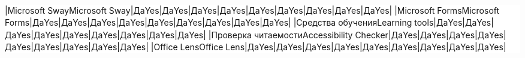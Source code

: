 |<span data-ttu-id="8eb9a-274">Microsoft Sway</span><span class="sxs-lookup"><span data-stu-id="8eb9a-274">Microsoft Sway</span></span>|<span data-ttu-id="8eb9a-275">Да</span><span class="sxs-lookup"><span data-stu-id="8eb9a-275">Yes</span></span>|<span data-ttu-id="8eb9a-276">Да</span><span class="sxs-lookup"><span data-stu-id="8eb9a-276">Yes</span></span>|<span data-ttu-id="8eb9a-277">Да</span><span class="sxs-lookup"><span data-stu-id="8eb9a-277">Yes</span></span>|<span data-ttu-id="8eb9a-278">Да</span><span class="sxs-lookup"><span data-stu-id="8eb9a-278">Yes</span></span>|<span data-ttu-id="8eb9a-279">Да</span><span class="sxs-lookup"><span data-stu-id="8eb9a-279">Yes</span></span>|<span data-ttu-id="8eb9a-280">Да</span><span class="sxs-lookup"><span data-stu-id="8eb9a-280">Yes</span></span>|<span data-ttu-id="8eb9a-281">Да</span><span class="sxs-lookup"><span data-stu-id="8eb9a-281">Yes</span></span>|<span data-ttu-id="8eb9a-282">Да</span><span class="sxs-lookup"><span data-stu-id="8eb9a-282">Yes</span></span>|<span data-ttu-id="8eb9a-283">Да</span><span class="sxs-lookup"><span data-stu-id="8eb9a-283">Yes</span></span>|
|<span data-ttu-id="8eb9a-284">Microsoft Forms</span><span class="sxs-lookup"><span data-stu-id="8eb9a-284">Microsoft Forms</span></span>|<span data-ttu-id="8eb9a-285">Да</span><span class="sxs-lookup"><span data-stu-id="8eb9a-285">Yes</span></span>|<span data-ttu-id="8eb9a-286">Да</span><span class="sxs-lookup"><span data-stu-id="8eb9a-286">Yes</span></span>|<span data-ttu-id="8eb9a-287">Да</span><span class="sxs-lookup"><span data-stu-id="8eb9a-287">Yes</span></span>|<span data-ttu-id="8eb9a-288">Да</span><span class="sxs-lookup"><span data-stu-id="8eb9a-288">Yes</span></span>|<span data-ttu-id="8eb9a-289">Да</span><span class="sxs-lookup"><span data-stu-id="8eb9a-289">Yes</span></span>|<span data-ttu-id="8eb9a-290">Да</span><span class="sxs-lookup"><span data-stu-id="8eb9a-290">Yes</span></span>|<span data-ttu-id="8eb9a-291">Да</span><span class="sxs-lookup"><span data-stu-id="8eb9a-291">Yes</span></span>|<span data-ttu-id="8eb9a-292">Да</span><span class="sxs-lookup"><span data-stu-id="8eb9a-292">Yes</span></span>|<span data-ttu-id="8eb9a-293">Да</span><span class="sxs-lookup"><span data-stu-id="8eb9a-293">Yes</span></span>|
|<span data-ttu-id="8eb9a-294">Средства обучения</span><span class="sxs-lookup"><span data-stu-id="8eb9a-294">Learning tools</span></span>|<span data-ttu-id="8eb9a-295">Да</span><span class="sxs-lookup"><span data-stu-id="8eb9a-295">Yes</span></span>|<span data-ttu-id="8eb9a-296">Да</span><span class="sxs-lookup"><span data-stu-id="8eb9a-296">Yes</span></span>|<span data-ttu-id="8eb9a-297">Да</span><span class="sxs-lookup"><span data-stu-id="8eb9a-297">Yes</span></span>|<span data-ttu-id="8eb9a-298">Да</span><span class="sxs-lookup"><span data-stu-id="8eb9a-298">Yes</span></span>|<span data-ttu-id="8eb9a-299">Да</span><span class="sxs-lookup"><span data-stu-id="8eb9a-299">Yes</span></span>|<span data-ttu-id="8eb9a-300">Да</span><span class="sxs-lookup"><span data-stu-id="8eb9a-300">Yes</span></span>|<span data-ttu-id="8eb9a-301">Да</span><span class="sxs-lookup"><span data-stu-id="8eb9a-301">Yes</span></span>|<span data-ttu-id="8eb9a-302">Да</span><span class="sxs-lookup"><span data-stu-id="8eb9a-302">Yes</span></span>|<span data-ttu-id="8eb9a-303">Да</span><span class="sxs-lookup"><span data-stu-id="8eb9a-303">Yes</span></span>|
|<span data-ttu-id="8eb9a-304">Проверка читаемости</span><span class="sxs-lookup"><span data-stu-id="8eb9a-304">Accessibility Checker</span></span>|<span data-ttu-id="8eb9a-305">Да</span><span class="sxs-lookup"><span data-stu-id="8eb9a-305">Yes</span></span>|<span data-ttu-id="8eb9a-306">Да</span><span class="sxs-lookup"><span data-stu-id="8eb9a-306">Yes</span></span>|<span data-ttu-id="8eb9a-307">Да</span><span class="sxs-lookup"><span data-stu-id="8eb9a-307">Yes</span></span>|<span data-ttu-id="8eb9a-308">Да</span><span class="sxs-lookup"><span data-stu-id="8eb9a-308">Yes</span></span>|<span data-ttu-id="8eb9a-309">Да</span><span class="sxs-lookup"><span data-stu-id="8eb9a-309">Yes</span></span>|<span data-ttu-id="8eb9a-310">Да</span><span class="sxs-lookup"><span data-stu-id="8eb9a-310">Yes</span></span>|<span data-ttu-id="8eb9a-311">Да</span><span class="sxs-lookup"><span data-stu-id="8eb9a-311">Yes</span></span>|<span data-ttu-id="8eb9a-312">Да</span><span class="sxs-lookup"><span data-stu-id="8eb9a-312">Yes</span></span>|<span data-ttu-id="8eb9a-313">Да</span><span class="sxs-lookup"><span data-stu-id="8eb9a-313">Yes</span></span>|
|<span data-ttu-id="8eb9a-314">Office Lens</span><span class="sxs-lookup"><span data-stu-id="8eb9a-314">Office Lens</span></span>|<span data-ttu-id="8eb9a-315">Да</span><span class="sxs-lookup"><span data-stu-id="8eb9a-315">Yes</span></span>|<span data-ttu-id="8eb9a-316">Да</span><span class="sxs-lookup"><span data-stu-id="8eb9a-316">Yes</span></span>|<span data-ttu-id="8eb9a-317">Да</span><span class="sxs-lookup"><span data-stu-id="8eb9a-317">Yes</span></span>|<span data-ttu-id="8eb9a-318">Да</span><span class="sxs-lookup"><span data-stu-id="8eb9a-318">Yes</span></span>|<span data-ttu-id="8eb9a-319">Да</span><span class="sxs-lookup"><span data-stu-id="8eb9a-319">Yes</span></span>|<span data-ttu-id="8eb9a-320">Да</span><span class="sxs-lookup"><span data-stu-id="8eb9a-320">Yes</span></span>|<span data-ttu-id="8eb9a-321">Да</span><span class="sxs-lookup"><span data-stu-id="8eb9a-321">Yes</span></span>|<span data-ttu-id="8eb9a-322">Да</span><span class="sxs-lookup"><span data-stu-id="8eb9a-322">Yes</span></span>|<span data-ttu-id="8eb9a-323">Да</span><span class="sxs-lookup"><span data-stu-id="8eb9a-323">Yes</span></span>|
